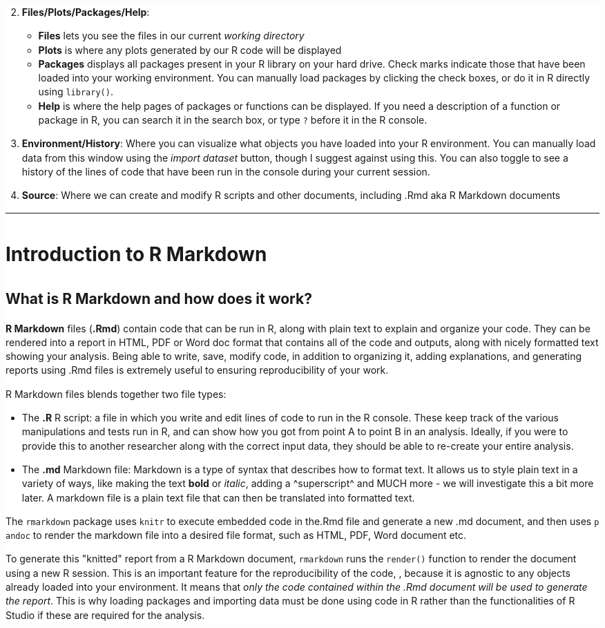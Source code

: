   
  2. **Files/Plots/Packages/Help**: 
      + **Files** lets you see the files in our current *working directory*
      + **Plots** is where any plots generated by our R code will be displayed
      + **Packages** displays all packages present in your R library on your hard drive. Check marks indicate those that have been loaded into your working environment. You can manually load packages by clicking the check boxes, or do it in R directly using `library()`. 
      + **Help** is where the help pages of packages or functions can be displayed. If you need a description of a function or package in R, you can search it in the search box, or type `?` before it in the R console.
    
  3. **Environment/History**: Where you can visualize what objects you have loaded into your R environment. You can manually load data from this window using the *import dataset* button, though I suggest against using this. You can also toggle to see a history of the lines of code that have been run in the console during your current session.
  
  
  4. **Source**: Where we can create and modify R scripts and other documents, including .Rmd aka R Markdown documents
  
  
***

# Introduction to R Markdown


## What is R Markdown and how does it work?

**R Markdown** files (**.Rmd**) contain code that can be run in R, along with plain text  to explain and organize your code. They can be rendered into a report in HTML, PDF or Word doc format that contains all of the code and outputs, along with nicely formatted text showing your analysis. Being able to write, save, modify code, in addition to organizing it, adding explanations, and generating reports using .Rmd files is extremely useful to ensuring reproducibility of your work.


R Markdown files blends together two file types:

  + The **.R** R script: a file in which you write and edit lines of code to run in the R console. These keep track of the various manipulations and tests run in R, and can show how you got from point A to point B in an analysis. Ideally, if you were to provide this to another researcher along with the correct input data, they should be able to re-create your entire analysis.
  
  + The **.md** Markdown file: Markdown is a type of syntax that describes how to format text. It allows us to style plain text in a variety of ways, like making the text **bold** or *italic*, adding a ^superscript^ and MUCH more - we will investigate this a bit more later. A markdown file is a plain text file that can then be translated into formatted text.
  

The `rmarkdown` package uses `knitr` to execute embedded code in the.Rmd file and generate a new .md document, and then uses `pandoc` to render the markdown file into a desired file format, such as HTML, PDF, Word document etc. 


To generate this "knitted" report from a R Markdown document, `rmarkdown` runs the `render()` function to render the document using a new R session. This is an important feature for the reproducibility of the code, , because it is agnostic to any objects already loaded into your environment. It means that *only the code contained within the .Rmd document will be used to generate the report*. This is why loading packages and importing data must be done using code in R rather than the functionalities of R Studio if these are required for the analysis.
